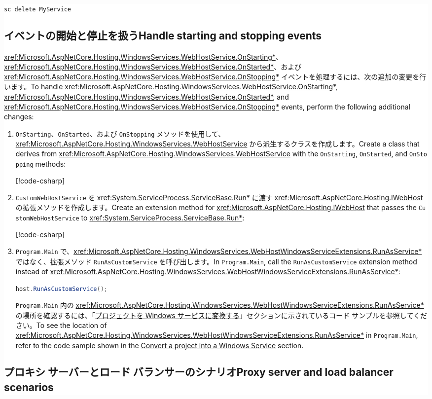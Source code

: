 ```console
sc delete MyService
```

## <a name="handle-starting-and-stopping-events"></a><span data-ttu-id="b5fa6-250">イベントの開始と停止を扱う</span><span class="sxs-lookup"><span data-stu-id="b5fa6-250">Handle starting and stopping events</span></span>

<span data-ttu-id="b5fa6-251"><xref:Microsoft.AspNetCore.Hosting.WindowsServices.WebHostService.OnStarting*>、<xref:Microsoft.AspNetCore.Hosting.WindowsServices.WebHostService.OnStarted*>、および <xref:Microsoft.AspNetCore.Hosting.WindowsServices.WebHostService.OnStopping*> イベントを処理するには、次の追加の変更を行います。</span><span class="sxs-lookup"><span data-stu-id="b5fa6-251">To handle <xref:Microsoft.AspNetCore.Hosting.WindowsServices.WebHostService.OnStarting*>, <xref:Microsoft.AspNetCore.Hosting.WindowsServices.WebHostService.OnStarted*>, and <xref:Microsoft.AspNetCore.Hosting.WindowsServices.WebHostService.OnStopping*> events, perform the following additional changes:</span></span>

1. <span data-ttu-id="b5fa6-252">`OnStarting`、`OnStarted`、および `OnStopping` メソッドを使用して、<xref:Microsoft.AspNetCore.Hosting.WindowsServices.WebHostService> から派生するクラスを作成します。</span><span class="sxs-lookup"><span data-stu-id="b5fa6-252">Create a class that derives from <xref:Microsoft.AspNetCore.Hosting.WindowsServices.WebHostService> with the `OnStarting`, `OnStarted`, and `OnStopping` methods:</span></span>

   [!code-csharp[](windows-service/samples/2.x/AspNetCoreService/CustomWebHostService.cs?name=snippet_CustomWebHostService)]

2. <span data-ttu-id="b5fa6-253">`CustomWebHostService` を <xref:System.ServiceProcess.ServiceBase.Run*> に渡す <xref:Microsoft.AspNetCore.Hosting.IWebHost> の拡張メソッドを作成します。</span><span class="sxs-lookup"><span data-stu-id="b5fa6-253">Create an extension method for <xref:Microsoft.AspNetCore.Hosting.IWebHost> that passes the `CustomWebHostService` to <xref:System.ServiceProcess.ServiceBase.Run*>:</span></span>

   [!code-csharp[](windows-service/samples/2.x/AspNetCoreService/WebHostServiceExtensions.cs?name=ExtensionsClass)]

3. <span data-ttu-id="b5fa6-254">`Program.Main` で、<xref:Microsoft.AspNetCore.Hosting.WindowsServices.WebHostWindowsServiceExtensions.RunAsService*> ではなく、拡張メソッド `RunAsCustomService` を呼び出します。</span><span class="sxs-lookup"><span data-stu-id="b5fa6-254">In `Program.Main`, call the `RunAsCustomService` extension method instead of <xref:Microsoft.AspNetCore.Hosting.WindowsServices.WebHostWindowsServiceExtensions.RunAsService*>:</span></span>

   ```csharp
   host.RunAsCustomService();
   ```

   <span data-ttu-id="b5fa6-255">`Program.Main` 内の <xref:Microsoft.AspNetCore.Hosting.WindowsServices.WebHostWindowsServiceExtensions.RunAsService*> の場所を確認するには、「[プロジェクトを Windows サービスに変換する](#convert-a-project-into-a-windows-service)」セクションに示されているコード サンプルを参照してください。</span><span class="sxs-lookup"><span data-stu-id="b5fa6-255">To see the location of <xref:Microsoft.AspNetCore.Hosting.WindowsServices.WebHostWindowsServiceExtensions.RunAsService*> in `Program.Main`, refer to the code sample shown in the [Convert a project into a Windows Service](#convert-a-project-into-a-windows-service) section.</span></span>

## <a name="proxy-server-and-load-balancer-scenarios"></a><span data-ttu-id="b5fa6-256">プロキシ サーバーとロード バランサーのシナリオ</span><span class="sxs-lookup"><span data-stu-id="b5fa6-256">Proxy server and load balancer scenarios</span></span>
